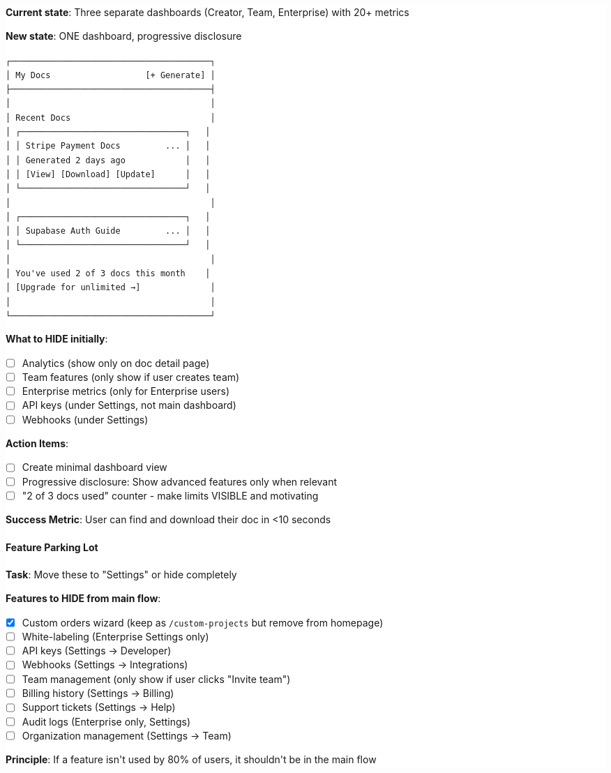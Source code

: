 **Current state**: Three separate dashboards (Creator, Team, Enterprise) with 20+ metrics

**New state**: ONE dashboard, progressive disclosure
```
┌────────────────────────────────────────┐
│ My Docs                   [+ Generate] │
├────────────────────────────────────────┤
│                                        │
│ Recent Docs                            │
│ ┌─────────────────────────────────┐   │
│ │ Stripe Payment Docs         ... │   │
│ │ Generated 2 days ago            │   │
│ │ [View] [Download] [Update]      │   │
│ └─────────────────────────────────┘   │
│                                        │
│ ┌─────────────────────────────────┐   │
│ │ Supabase Auth Guide         ... │   │
│ └─────────────────────────────────┘   │
│                                        │
│ You've used 2 of 3 docs this month    │
│ [Upgrade for unlimited →]              │
│                                        │
└────────────────────────────────────────┘
```

**What to HIDE initially**:
- [ ] Analytics (show only on doc detail page)
- [ ] Team features (only show if user creates team)
- [ ] Enterprise metrics (only for Enterprise users)
- [ ] API keys (under Settings, not main dashboard)
- [ ] Webhooks (under Settings)

**Action Items**:
- [ ] Create minimal dashboard view
- [ ] Progressive disclosure: Show advanced features only when relevant
- [ ] "2 of 3 docs used" counter - make limits VISIBLE and motivating

**Success Metric**: User can find and download their doc in <10 seconds

#### Feature Parking Lot

**Task**: Move these to "Settings" or hide completely

**Features to HIDE from main flow**:
- [x] Custom orders wizard (keep as `/custom-projects` but remove from homepage)
- [ ] White-labeling (Enterprise Settings only)
- [ ] API keys (Settings → Developer)
- [ ] Webhooks (Settings → Integrations)
- [ ] Team management (only show if user clicks "Invite team")
- [ ] Billing history (Settings → Billing)
- [ ] Support tickets (Settings → Help)
- [ ] Audit logs (Enterprise only, Settings)
- [ ] Organization management (Settings → Team)

**Principle**: If a feature isn't used by 80% of users, it shouldn't be in the main flow
